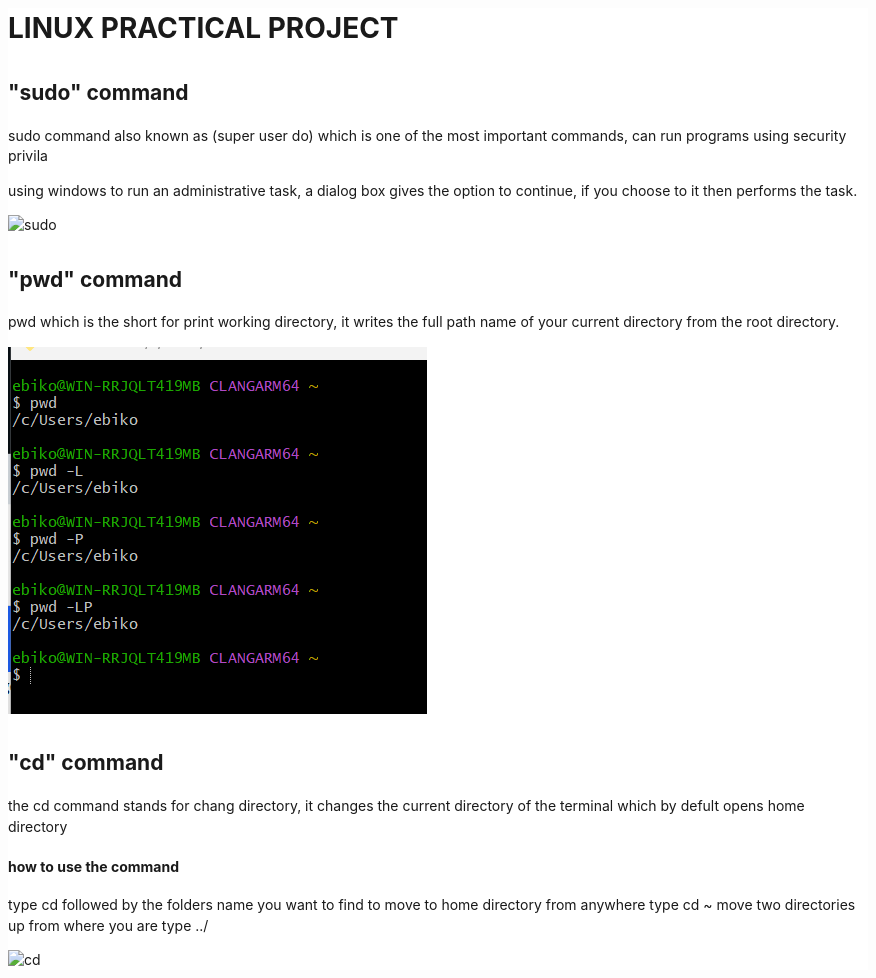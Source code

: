 # LINUX PRACTICAL PROJECT

## "sudo" command

sudo command also known as (super user do) which is one of the most important commands, can run programs using security privila

using windows to run an administrative task, a dialog box gives the option to continue, if you choose to it then performs the task.

 ![sudo](sudo_Zi3VT9Xw09.png)


## "pwd" command

pwd which is the short for print working directory, it writes the full path name of your current directory from the root directory.

![PWD](pwd/explorer_jSqwlyj4UR.png)

## "cd" command

the cd command stands for chang directory, it changes the current directory of the terminal which by defult opens home directory

#### how to use the command 
 type cd followed by the folders name you want to find
 to move to home directory from anywhere type cd ~ 
 move two directories up from where you are type ../

![cd](mintty_F5lPowuTO2.png)

